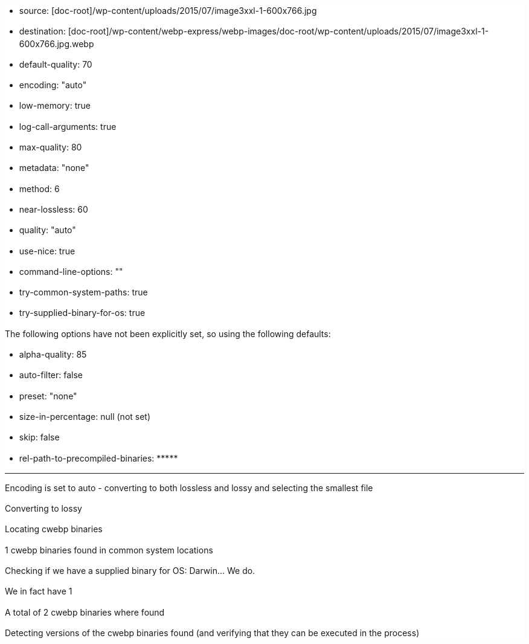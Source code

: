 - source: [doc-root]/wp-content/uploads/2015/07/image3xxl-1-600x766.jpg

- destination: [doc-root]/wp-content/webp-express/webp-images/doc-root/wp-content/uploads/2015/07/image3xxl-1-600x766.jpg.webp

- default-quality: 70

- encoding: "auto"

- low-memory: true

- log-call-arguments: true

- max-quality: 80

- metadata: "none"

- method: 6

- near-lossless: 60

- quality: "auto"

- use-nice: true

- command-line-options: ""

- try-common-system-paths: true

- try-supplied-binary-for-os: true


The following options have not been explicitly set, so using the following defaults:

- alpha-quality: 85

- auto-filter: false

- preset: "none"

- size-in-percentage: null (not set)

- skip: false

- rel-path-to-precompiled-binaries: *****

------------


Encoding is set to auto - converting to both lossless and lossy and selecting the smallest file


Converting to lossy

Locating cwebp binaries

1 cwebp binaries found in common system locations

Checking if we have a supplied binary for OS: Darwin... We do.

We in fact have 1

A total of 2 cwebp binaries where found

Detecting versions of the cwebp binaries found (and verifying that they can be executed in the process)
